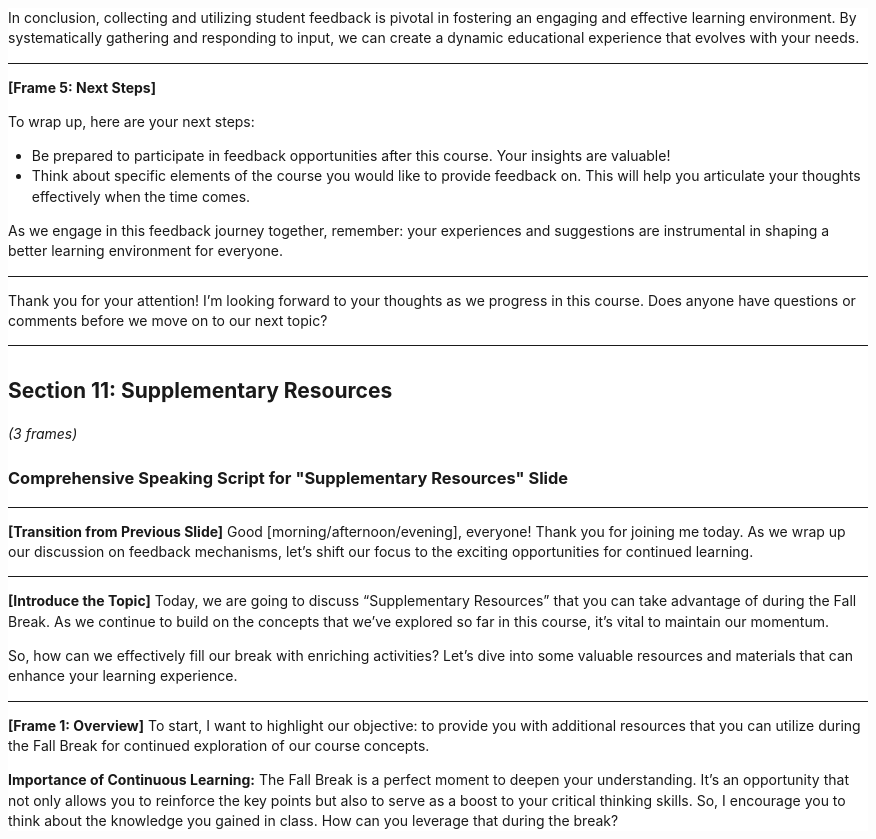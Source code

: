 In conclusion, collecting and utilizing student feedback is pivotal in fostering an engaging and effective learning environment. By systematically gathering and responding to input, we can create a dynamic educational experience that evolves with your needs.

---

**[Frame 5: Next Steps]**

To wrap up, here are your next steps:

- Be prepared to participate in feedback opportunities after this course. Your insights are valuable!
- Think about specific elements of the course you would like to provide feedback on. This will help you articulate your thoughts effectively when the time comes.

As we engage in this feedback journey together, remember: your experiences and suggestions are instrumental in shaping a better learning environment for everyone.

---

Thank you for your attention! I’m looking forward to your thoughts as we progress in this course. Does anyone have questions or comments before we move on to our next topic?

---

## Section 11: Supplementary Resources
*(3 frames)*

### Comprehensive Speaking Script for "Supplementary Resources" Slide

---

**[Transition from Previous Slide]**
Good [morning/afternoon/evening], everyone! Thank you for joining me today. As we wrap up our discussion on feedback mechanisms, let’s shift our focus to the exciting opportunities for continued learning.

---

**[Introduce the Topic]**
Today, we are going to discuss “Supplementary Resources” that you can take advantage of during the Fall Break. As we continue to build on the concepts that we’ve explored so far in this course, it’s vital to maintain our momentum. 

So, how can we effectively fill our break with enriching activities? Let’s dive into some valuable resources and materials that can enhance your learning experience.

---

**[Frame 1: Overview]**
To start, I want to highlight our objective: to provide you with additional resources that you can utilize during the Fall Break for continued exploration of our course concepts. 

**Importance of Continuous Learning:** 
The Fall Break is a perfect moment to deepen your understanding. It’s an opportunity that not only allows you to reinforce the key points but also to serve as a boost to your critical thinking skills. So, I encourage you to think about the knowledge you gained in class. How can you leverage that during the break?
